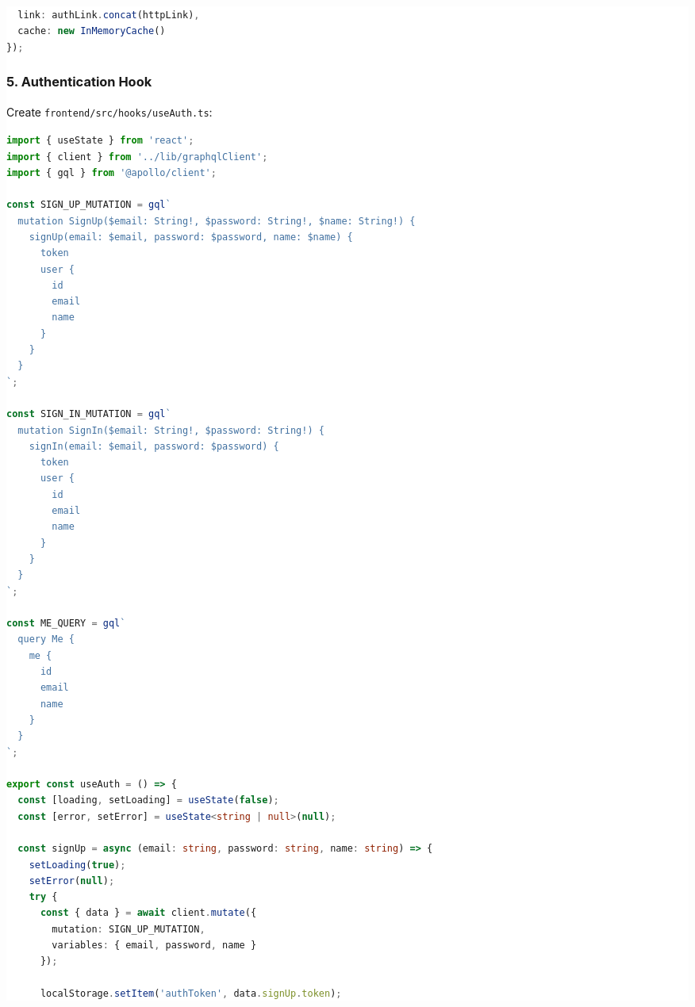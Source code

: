```typescript
  link: authLink.concat(httpLink),
  cache: new InMemoryCache()
});
```

### 5. Authentication Hook

Create `frontend/src/hooks/useAuth.ts`:

```typescript
import { useState } from 'react';
import { client } from '../lib/graphqlClient';
import { gql } from '@apollo/client';

const SIGN_UP_MUTATION = gql`
  mutation SignUp($email: String!, $password: String!, $name: String!) {
    signUp(email: $email, password: $password, name: $name) {
      token
      user {
        id
        email
        name
      }
    }
  }
`;

const SIGN_IN_MUTATION = gql`
  mutation SignIn($email: String!, $password: String!) {
    signIn(email: $email, password: $password) {
      token
      user {
        id
        email
        name
      }
    }
  }
`;

const ME_QUERY = gql`
  query Me {
    me {
      id
      email
      name
    }
  }
`;

export const useAuth = () => {
  const [loading, setLoading] = useState(false);
  const [error, setError] = useState<string | null>(null);

  const signUp = async (email: string, password: string, name: string) => {
    setLoading(true);
    setError(null);
    try {
      const { data } = await client.mutate({
        mutation: SIGN_UP_MUTATION,
        variables: { email, password, name }
      });
      
      localStorage.setItem('authToken', data.signUp.token);
```
